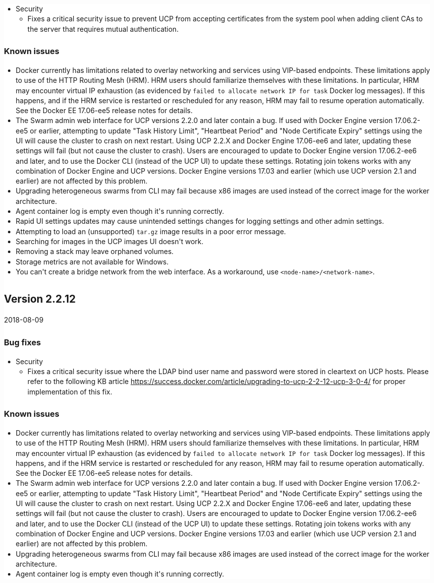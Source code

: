 * Security
  * Fixes a critical security issue to prevent UCP from accepting certificates from
    the system pool when adding client CAs to the server that requires mutual authentication.

### Known issues

* Docker currently has limitations related to overlay networking and services using VIP-based endpoints. These limitations apply to use of the HTTP Routing Mesh (HRM). HRM users should familiarize themselves with these limitations. In particular, HRM may encounter virtual IP exhaustion (as evidenced by `failed to allocate network IP for task` Docker log messages). If this happens, and if the HRM service is restarted or rescheduled for any reason, HRM may fail to resume operation automatically. See the Docker EE 17.06-ee5 release notes for details.
* The Swarm admin web interface for UCP versions 2.2.0 and later contain a bug. If used with Docker Engine version 17.06.2-ee5 or earlier, attempting to update "Task History Limit", "Heartbeat Period" and "Node Certificate Expiry" settings using the UI will cause the cluster to crash on next restart. Using UCP 2.2.X and Docker Engine 17.06-ee6 and later, updating these settings will fail (but not cause the cluster to crash). Users are encouraged to update to Docker Engine version 17.06.2-ee6 and later, and to use the Docker CLI (instead of the UCP UI) to update these settings. Rotating join tokens works with any combination of Docker Engine and UCP versions. Docker Engine versions 17.03 and earlier (which use UCP version 2.1 and earlier) are not affected by this problem.
* Upgrading heterogeneous swarms from CLI may fail because x86 images are used
instead of the correct image for the worker architecture.
* Agent container log is empty even though it's running correctly.
* Rapid UI settings updates may cause unintended settings changes for logging
 settings and other admin settings.
* Attempting to load an (unsupported) `tar.gz` image results in a poor error
 message.
* Searching for images in the UCP images UI doesn't work.
* Removing a stack may leave orphaned volumes.
* Storage metrics are not available for Windows.
* You can't create a bridge network from the web interface. As a workaround, use
 `<node-name>/<network-name>`.

## Version 2.2.12

2018-08-09

### Bug fixes

* Security
  * Fixes a critical security issue where the LDAP bind user name and password
    were stored in cleartext on UCP hosts. Please refer to the following KB article
    https://success.docker.com/article/upgrading-to-ucp-2-2-12-ucp-3-0-4/
    for proper implementation of this fix.

### Known issues

* Docker currently has limitations related to overlay networking and services using VIP-based endpoints. These limitations apply to use of the HTTP Routing Mesh (HRM). HRM users should familiarize themselves with these limitations. In particular, HRM may encounter virtual IP exhaustion (as evidenced by `failed to allocate network IP for task` Docker log messages). If this happens, and if the HRM service is restarted or rescheduled for any reason, HRM may fail to resume operation automatically. See the Docker EE 17.06-ee5 release notes for details.
* The Swarm admin web interface for UCP versions 2.2.0 and later contain a bug. If used with Docker Engine version 17.06.2-ee5 or earlier, attempting to update "Task History Limit", "Heartbeat Period" and "Node Certificate Expiry" settings using the UI will cause the cluster to crash on next restart. Using UCP 2.2.X and Docker Engine 17.06-ee6 and later, updating these settings will fail (but not cause the cluster to crash). Users are encouraged to update to Docker Engine version 17.06.2-ee6 and later, and to use the Docker CLI (instead of the UCP UI) to update these settings. Rotating join tokens works with any combination of Docker Engine and UCP versions. Docker Engine versions 17.03 and earlier (which use UCP version 2.1 and earlier) are not affected by this problem.
* Upgrading heterogeneous swarms from CLI may fail because x86 images are used
instead of the correct image for the worker architecture.
* Agent container log is empty even though it's running correctly.